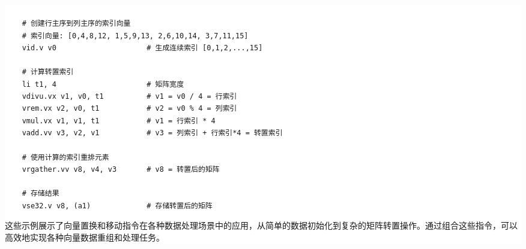 ```assembly

    # 创建行主序到列主序的索引向量
    # 索引向量: [0,4,8,12, 1,5,9,13, 2,6,10,14, 3,7,11,15]
    vid.v v0                     # 生成连续索引 [0,1,2,...,15]

    # 计算转置索引
    li t1, 4                     # 矩阵宽度
    vdivu.vx v1, v0, t1          # v1 = v0 / 4 = 行索引
    vrem.vx v2, v0, t1           # v2 = v0 % 4 = 列索引
    vmul.vx v1, v1, t1           # v1 = 行索引 * 4
    vadd.vv v3, v2, v1           # v3 = 列索引 + 行索引*4 = 转置索引

    # 使用计算的索引重排元素
    vrgather.vv v8, v4, v3       # v8 = 转置后的矩阵

    # 存储结果
    vse32.v v8, (a1)             # 存储转置后的矩阵
```

这些示例展示了向量置换和移动指令在各种数据处理场景中的应用，从简单的数据初始化到复杂的矩阵转置操作。通过组合这些指令，可以高效地实现各种向量数据重组和处理任务。
